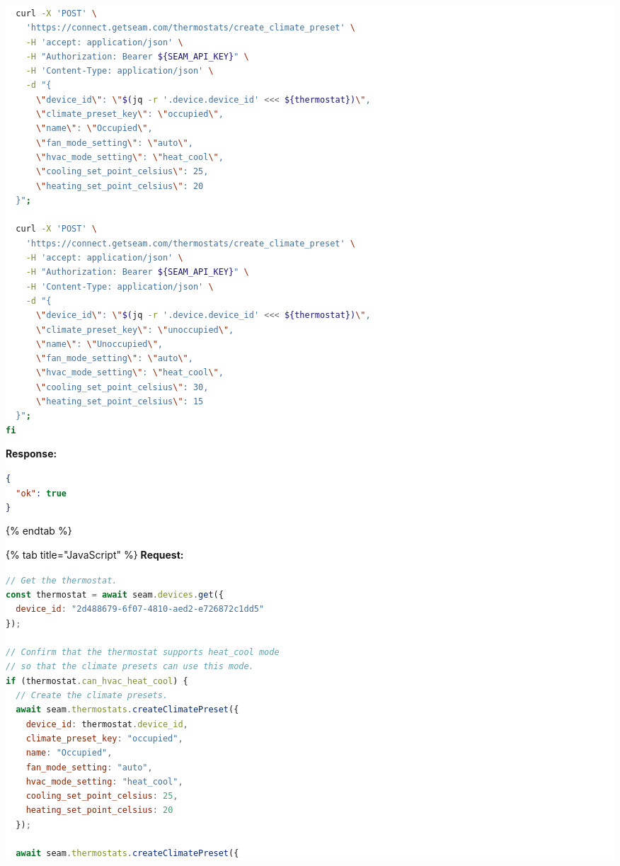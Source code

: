 ```bash
  curl -X 'POST' \
    'https://connect.getseam.com/thermostats/create_climate_preset' \
    -H 'accept: application/json' \
    -H "Authorization: Bearer ${SEAM_API_KEY}" \
    -H 'Content-Type: application/json' \
    -d "{
      \"device_id\": \"$(jq -r '.device.device_id' <<< ${thermostat})\",
      \"climate_preset_key\": \"occupied\",
      \"name\": \"Occupied\",
      \"fan_mode_setting\": \"auto\",
      \"hvac_mode_setting\": \"heat_cool\",
      \"cooling_set_point_celsius\": 25,
      \"heating_set_point_celsius\": 20
  }";
  
  curl -X 'POST' \
    'https://connect.getseam.com/thermostats/create_climate_preset' \
    -H 'accept: application/json' \
    -H "Authorization: Bearer ${SEAM_API_KEY}" \
    -H 'Content-Type: application/json' \
    -d "{
      \"device_id\": \"$(jq -r '.device.device_id' <<< ${thermostat})\",
      \"climate_preset_key\": \"unoccupied\",
      \"name\": \"Unoccupied\",
      \"fan_mode_setting\": \"auto\",
      \"hvac_mode_setting\": \"heat_cool\",
      \"cooling_set_point_celsius\": 30,
      \"heating_set_point_celsius\": 15
  }";
fi
```

**Response:**

```json
{
  "ok": true
}
```
{% endtab %}

{% tab title="JavaScript" %}
**Request:**

```javascript
// Get the thermostat.
const thermostat = await seam.devices.get({
  device_id: "2d488679-6f07-4810-aed2-e726872c1dd5"
});

// Confirm that the thermostat supports heat_cool mode
// so that the climate presets can use this mode.
if (thermostat.can_hvac_heat_cool) {
  // Create the climate presets.
  await seam.thermostats.createClimatePreset({
    device_id: thermostat.device_id,
    climate_preset_key: "occupied",
    name: "Occupied",
    fan_mode_setting: "auto",
    hvac_mode_setting: "heat_cool",
    cooling_set_point_celsius: 25,
    heating_set_point_celsius: 20
  });

  await seam.thermostats.createClimatePreset({
```